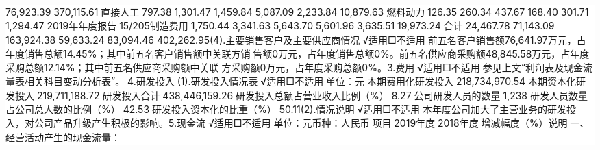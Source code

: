 76,923.39
370,115.61
直接人工
797.38
1,301.47
1,459.84
5,087.09
2,233.84
10,879.63
燃料动力
126.35
260.34
437.67
168.40
301.71
1,294.47
2019年年度报告
15/205制造费用
1,750.44
3,341.63
5,643.70
5,601.96
3,635.51
19,973.24
合计
24,467.78
71,143.09
163,924.38
59,633.24
83,094.46
402,262.95(4).主要销售客户及主要供应商情况
√适用□不适用
前五名客户销售额76,641.97万元，占年度销售总额14.45%；其中前五名客户销售额中关联方销
售额0万元，占年度销售总额0%。前五名供应商采购额48,845.58万元，占年度采购总额12.14%；其中前五名供应商采购额中关联
方采购额0万元，占年度采购总额0%。3.费用
√适用□不适用
参见上文“利润表及现金流量表相关科目变动分析表”。
4.研发投入
(1).研发投入情况表
√适用□不适用
单位：元
本期费用化研发投入
218,734,970.54
本期资本化研发投入
219,711,188.72
研发投入合计
438,446,159.26
研发投入总额占营业收入比例（%）
8.27
公司研发人员的数量
1,238
研发人员数量占公司总人数的比例（%）
42.53
研发投入资本化的比重（%）
50.11(2).情况说明
√适用□不适用
本年度公司加大了主营业务的研发投入，对公司产品升级产生积极的影响。5.现金流
√适用□不适用
单位：元币种：人民币
项目
2019年度
2018年度
增减幅度（%）说明
一、经营活动产生的现金流量：